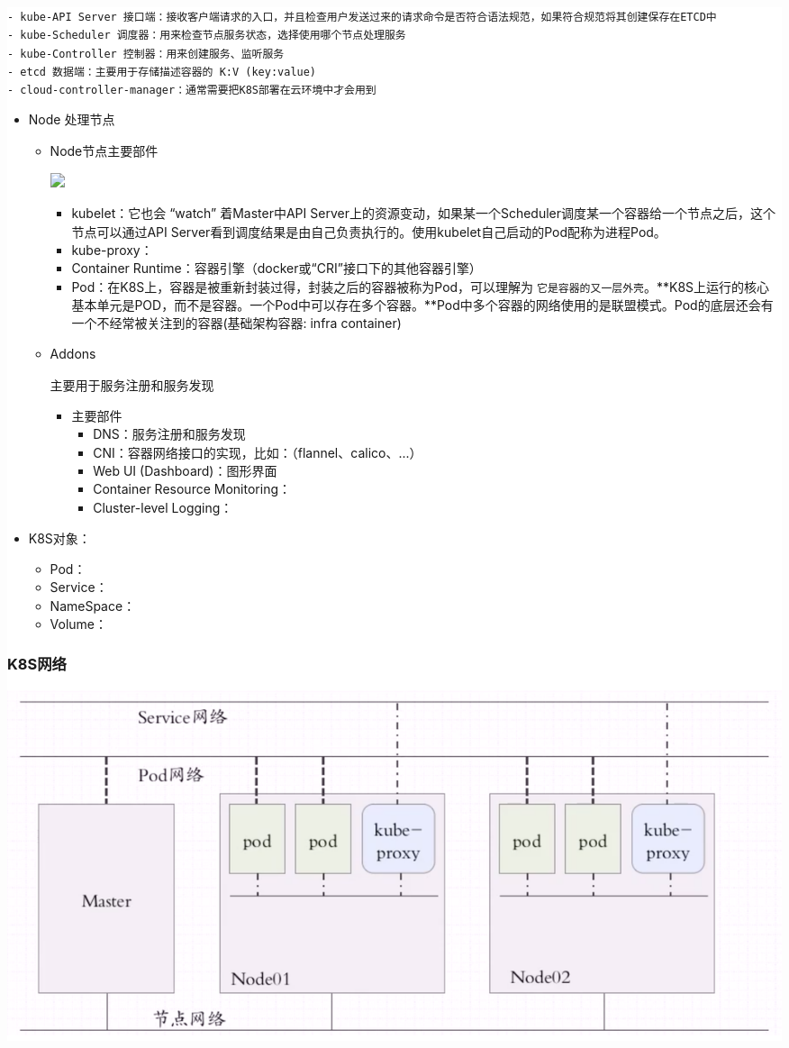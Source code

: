     - kube-API Server 接口端：接收客户端请求的入口，并且检查用户发送过来的请求命令是否符合语法规范，如果符合规范将其创建保存在ETCD中
    - kube-Scheduler 调度器：用来检查节点服务状态，选择使用哪个节点处理服务
    - kube-Controller 控制器：用来创建服务、监听服务
    - etcd 数据端：主要用于存储描述容器的 K:V (key:value)
    - cloud-controller-manager：通常需要把K8S部署在云环境中才会用到

- Node 处理节点

  - Node节点主要部件

    ![](/Users/smurfs/Virtual/Kubernetes/images/101584069237_.pic_hd.jpg)

    - kubelet：它也会 “watch” 着Master中API Server上的资源变动，如果某一个Scheduler调度某一个容器给一个节点之后，这个节点可以通过API Server看到调度结果是由自己负责执行的。使用kubelet自己启动的Pod配称为进程Pod。
    - kube-proxy：
    - Container Runtime：容器引擎（docker或“CRI”接口下的其他容器引擎）
    - Pod：在K8S上，容器是被重新封装过得，封装之后的容器被称为Pod，可以理解为 `它是容器的又一层外壳`。**K8S上运行的核心基本单元是POD，而不是容器。一个Pod中可以存在多个容器。**Pod中多个容器的网络使用的是联盟模式。Pod的底层还会有一个不经常被关注到的容器(基础架构容器: infra container)

  - Addons

    主要用于服务注册和服务发现

    - 主要部件
      - DNS：服务注册和服务发现
      - CNI：容器网络接口的实现，比如：（flannel、calico、...）
      - Web UI (Dashboard)：图形界面
      - Container Resource Monitoring：
      - Cluster-level Logging：

- K8S对象：

  - Pod：
  - Service：
  - NameSpace：
  - Volume：

### K8S网络

![](./images/121584096364_.pic_hd.jpg)

